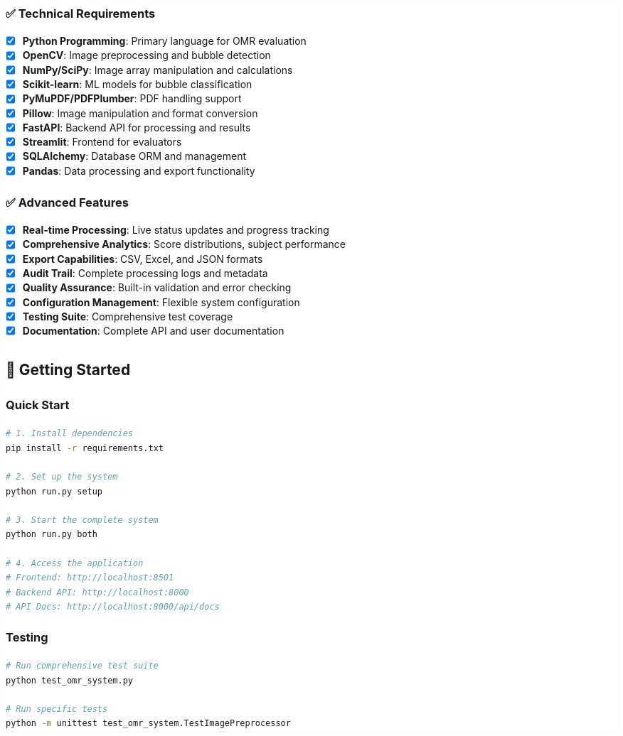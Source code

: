 ### ✅ Technical Requirements
- [x] **Python Programming**: Primary language for OMR evaluation
- [x] **OpenCV**: Image preprocessing and bubble detection
- [x] **NumPy/SciPy**: Image array manipulation and calculations
- [x] **Scikit-learn**: ML models for bubble classification
- [x] **PyMuPDF/PDFPlumber**: PDF handling support
- [x] **Pillow**: Image manipulation and format conversion
- [x] **FastAPI**: Backend API for processing and results
- [x] **Streamlit**: Frontend for evaluators
- [x] **SQLAlchemy**: Database ORM and management
- [x] **Pandas**: Data processing and export functionality

### ✅ Advanced Features
- [x] **Real-time Processing**: Live status updates and progress tracking
- [x] **Comprehensive Analytics**: Score distributions, subject performance
- [x] **Export Capabilities**: CSV, Excel, and JSON formats
- [x] **Audit Trail**: Complete processing logs and metadata
- [x] **Quality Assurance**: Built-in validation and error checking
- [x] **Configuration Management**: Flexible system configuration
- [x] **Testing Suite**: Comprehensive test coverage
- [x] **Documentation**: Complete API and user documentation

## 🚀 Getting Started

### Quick Start
```bash
# 1. Install dependencies
pip install -r requirements.txt

# 2. Set up the system
python run.py setup

# 3. Start the complete system
python run.py both

# 4. Access the application
# Frontend: http://localhost:8501
# Backend API: http://localhost:8000
# API Docs: http://localhost:8000/api/docs
```

### Testing
```bash
# Run comprehensive test suite
python test_omr_system.py

# Run specific tests
python -m unittest test_omr_system.TestImagePreprocessor
```
